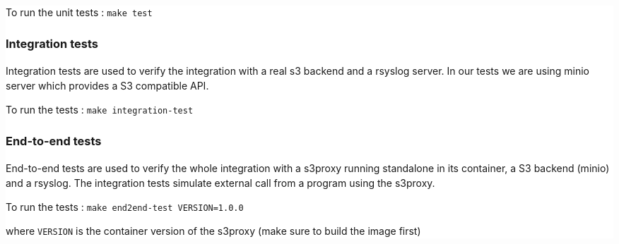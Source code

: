 To run the unit tests : `make test`


### Integration tests

Integration tests are used to verify the integration with a real s3 backend and a rsyslog server. 
In our tests we are using minio server which provides a S3 compatible API.

To run the tests : `make integration-test`


### End-to-end tests

End-to-end tests are used to verify the whole integration with a s3proxy running standalone in its container, a S3 backend (minio) and a rsyslog.
The integration tests simulate external call from a program using the s3proxy. 

To run the tests : `make end2end-test VERSION=1.0.0`

where `VERSION` is the container version of the s3proxy (make sure to build the image first)

